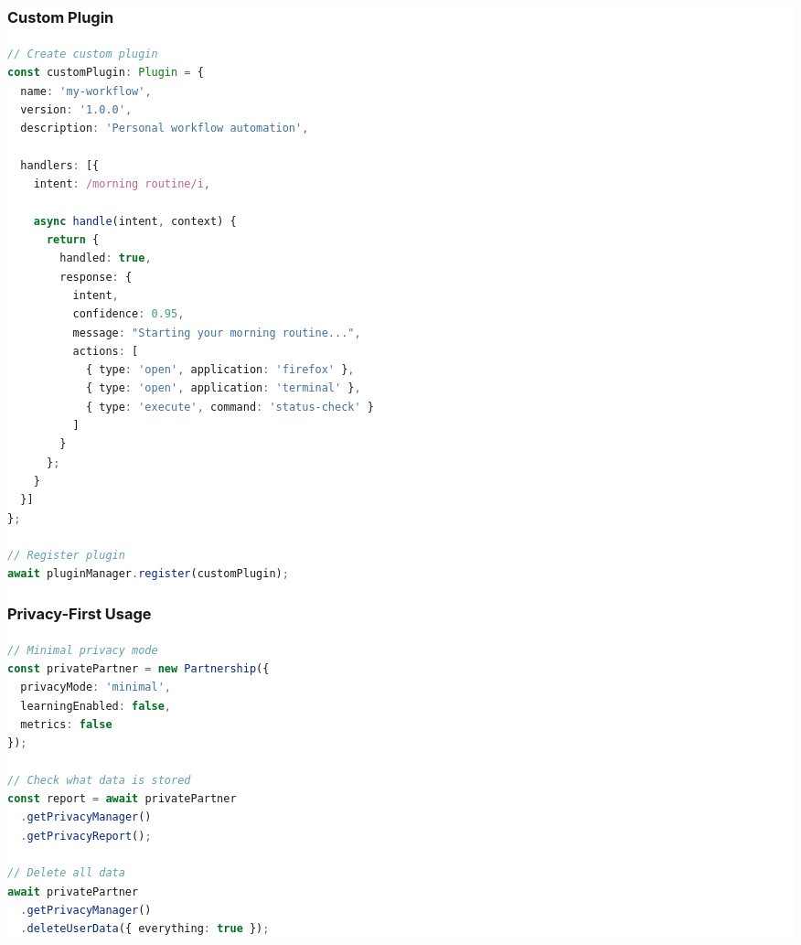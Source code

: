 ### Custom Plugin

```typescript
// Create custom plugin
const customPlugin: Plugin = {
  name: 'my-workflow',
  version: '1.0.0',
  description: 'Personal workflow automation',
  
  handlers: [{
    intent: /morning routine/i,
    
    async handle(intent, context) {
      return {
        handled: true,
        response: {
          intent,
          confidence: 0.95,
          message: "Starting your morning routine...",
          actions: [
            { type: 'open', application: 'firefox' },
            { type: 'open', application: 'terminal' },
            { type: 'execute', command: 'status-check' }
          ]
        }
      };
    }
  }]
};

// Register plugin
await pluginManager.register(customPlugin);
```

### Privacy-First Usage

```typescript
// Minimal privacy mode
const privatePartner = new Partnership({
  privacyMode: 'minimal',
  learningEnabled: false,
  metrics: false
});

// Check what data is stored
const report = await privatePartner
  .getPrivacyManager()
  .getPrivacyReport();

// Delete all data
await privatePartner
  .getPrivacyManager()
  .deleteUserData({ everything: true });
```
